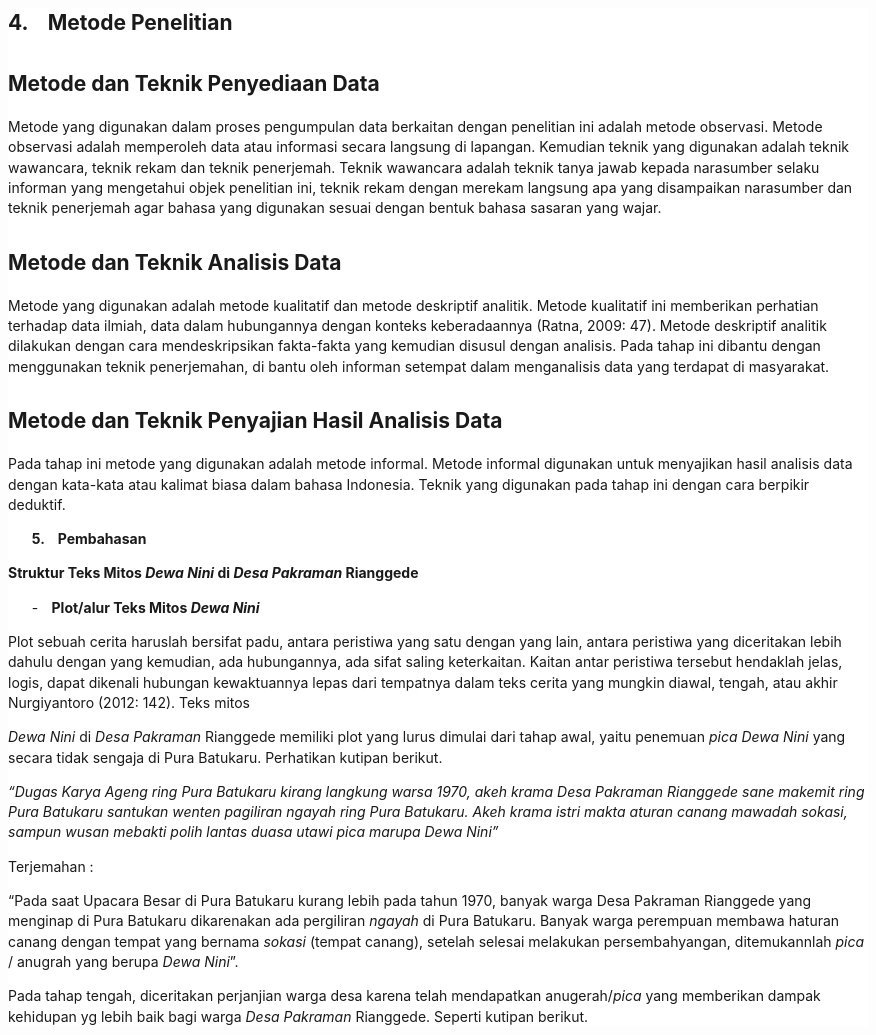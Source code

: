 <h2><a name="bookmark15"></a><span class="font1" style="font-weight:bold;"><a name="bookmark16"></a>4. &nbsp;&nbsp;&nbsp;Metode Penelitian</span><br><br><span class="font1" style="font-weight:bold;"><a name="bookmark17"></a>Metode dan Teknik Penyediaan Data</span></h2></li></ul>
<p><span class="font1">Metode yang digunakan dalam proses pengumpulan data berkaitan dengan penelitian ini adalah metode observasi. Metode observasi adalah memperoleh data atau informasi secara langsung di lapangan. Kemudian teknik yang digunakan adalah teknik wawancara, teknik rekam dan teknik penerjemah. Teknik wawancara adalah teknik tanya jawab kepada narasumber selaku informan yang mengetahui objek penelitian ini, teknik rekam dengan merekam langsung apa yang disampaikan narasumber dan teknik penerjemah agar bahasa yang digunakan sesuai dengan bentuk bahasa sasaran yang wajar.</span></p>
<h2><a name="bookmark18"></a><span class="font1" style="font-weight:bold;"><a name="bookmark19"></a>Metode dan Teknik Analisis Data</span></h2>
<p><span class="font1">Metode yang digunakan adalah metode kualitatif dan metode deskriptif analitik. Metode kualitatif ini memberikan perhatian terhadap data ilmiah, data dalam hubungannya dengan konteks keberadaannya (Ratna, 2009: 47). Metode deskriptif analitik dilakukan dengan cara mendeskripsikan fakta-fakta yang kemudian disusul dengan analisis. Pada tahap ini dibantu dengan menggunakan teknik penerjemahan, di bantu oleh informan setempat dalam menganalisis data yang terdapat di masyarakat.</span></p>
<h2><a name="bookmark20"></a><span class="font1" style="font-weight:bold;"><a name="bookmark21"></a>Metode dan Teknik Penyajian Hasil Analisis Data</span></h2>
<p><span class="font1">Pada tahap ini metode yang digunakan adalah metode informal. Metode informal digunakan untuk menyajikan hasil analisis data dengan kata-kata atau kalimat biasa dalam bahasa Indonesia. Teknik yang digunakan pada tahap ini dengan cara berpikir deduktif.</span></p>
<ul style="list-style:none;"><li>
<p><span class="font1" style="font-weight:bold;">5. &nbsp;&nbsp;&nbsp;Pembahasan</span></p></li></ul>
<p><span class="font1" style="font-weight:bold;">Struktur Teks Mitos </span><span class="font1" style="font-weight:bold;font-style:italic;">Dewa Nini</span><span class="font1" style="font-weight:bold;"> di </span><span class="font1" style="font-weight:bold;font-style:italic;">Desa Pakraman</span><span class="font1" style="font-weight:bold;"> Rianggede</span></p>
<ul style="list-style:none;"><li>
<p><span class="font1">-</span><span class="font1" style="font-weight:bold;"> &nbsp;&nbsp;&nbsp;Plot/alur Teks Mitos </span><span class="font1" style="font-weight:bold;font-style:italic;">Dewa Nini</span></p></li></ul>
<p><span class="font1">Plot sebuah cerita haruslah bersifat padu, antara peristiwa yang satu dengan yang lain, antara peristiwa yang diceritakan lebih dahulu dengan yang kemudian, ada hubungannya, ada sifat saling keterkaitan. Kaitan antar peristiwa tersebut hendaklah jelas, logis, dapat dikenali hubungan kewaktuannya lepas dari tempatnya dalam teks cerita yang mungkin diawal, tengah, atau akhir Nurgiyantoro (2012: 142). Teks mitos</span></p>
<p><span class="font1" style="font-style:italic;">Dewa Nini</span><span class="font1"> di </span><span class="font1" style="font-style:italic;">Desa Pakraman</span><span class="font1"> Rianggede memiliki plot yang lurus dimulai dari tahap awal, yaitu penemuan </span><span class="font1" style="font-style:italic;">pica Dewa Nini</span><span class="font1"> yang secara tidak sengaja di Pura Batukaru. Perhatikan kutipan berikut.</span></p>
<p><span class="font1" style="font-style:italic;">“Dugas Karya Ageng ring Pura Batukaru kirang langkung warsa 1970, akeh krama Desa Pakraman Rianggede sane makemit ring Pura Batukaru santukan wenten pagiliran ngayah ring Pura Batukaru. Akeh krama istri makta aturan canang mawadah sokasi, sampun wusan mebakti polih lantas duasa utawi pica marupa Dewa Nini”</span></p>
<p><span class="font1">Terjemahan :</span></p>
<p><span class="font1">“Pada saat Upacara Besar di Pura Batukaru kurang lebih pada tahun 1970, banyak warga Desa Pakraman Rianggede yang menginap di Pura Batukaru dikarenakan ada pergiliran </span><span class="font1" style="font-style:italic;">ngayah</span><span class="font1"> di Pura Batukaru. Banyak warga perempuan membawa haturan canang dengan tempat yang bernama </span><span class="font1" style="font-style:italic;">sokasi</span><span class="font1"> (tempat canang), setelah selesai melakukan persembahyangan, ditemukannlah </span><span class="font1" style="font-style:italic;">pica</span><span class="font1"> / anugrah yang berupa </span><span class="font1" style="font-style:italic;">Dewa Nini</span><span class="font1">”.</span></p>
<p><span class="font1">Pada tahap tengah, diceritakan perjanjian warga desa karena telah mendapatkan anugerah/</span><span class="font1" style="font-style:italic;">pica</span><span class="font1"> yang memberikan dampak kehidupan yg lebih baik bagi warga </span><span class="font1" style="font-style:italic;">Desa Pakraman </span><span class="font1">Rianggede. Seperti kutipan berikut.</span></p>